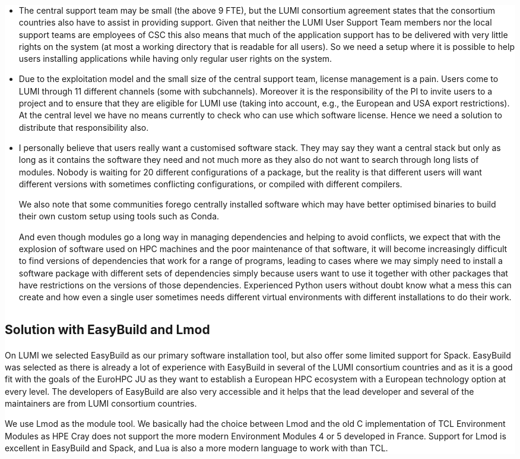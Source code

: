 -   The central support team may be small (the above 9 FTE), but the 
    LUMI consortium agreement states that the 
    consortium countries also have to assist in providing support. Given that neither the 
    LUMI User Support Team members nor the local support teams are employees of CSC this 
    also means that much of the application support has to be delivered with very little
    rights on the system (at most a working directory that is readable for all users). So we 
    need a setup where it is possible to help users installing applications while having
    only regular user rights on the system.

-   Due to the exploitation model and the small size of the central support team, license management
    is a pain. Users come to LUMI through 11 different channels (some with subchannels). Moreover it
    is the responsibility of the PI to invite users to a project and to ensure that they are eligible
    for LUMI use (taking into account, e.g., the European and USA export restrictions). At the central
    level we have no means currently to check who can use which software license. Hence we need a
    solution to distribute that responsibility also.

-   I personally believe that users really want a customised software stack. They may say they want 
    a central stack but only as long as it contains the software they need and not much more as they 
    also do not want to search through long lists of modules. Nobody is waiting for 20 different
    configurations of a package, but the reality is that different users will want different versions
    with sometimes conflicting configurations, or compiled with different compilers. 

    We also note that some communities forego centrally installed software which may have better
    optimised binaries to build their own custom setup using tools such as Conda. 

    And even though modules go a long way in managing dependencies and helping to avoid conflicts,
    we expect that with the explosion of software used on HPC machines and the poor maintenance of that
    software, it will become increasingly difficult to find versions of dependencies that work for 
    a range of programs, leading to cases where we may simply need to install a software package
    with different sets of dependencies simply because users want to use it together with other 
    packages that have restrictions on the versions of those dependencies. Experienced Python users
    without doubt know what a mess this can create and how even a single user sometimes needs
    different virtual environments with different installations to do their work.


## Solution with EasyBuild and Lmod

On LUMI we selected EasyBuild as our primary software installation tool, but also offer some limited
support for Spack. EasyBuild was selected as there is already a lot of experience with EasyBuild in
several of the LUMI consortium countries and as it is a good fit with the goals of the EuroHPC JU
as they want to establish a European HPC ecosystem with a European technology option at every level.
The developers of EasyBuild are also very accessible and it helps that the lead developer and several
of the maintainers are from LUMI consortium countries.

We use Lmod as the module tool. We basically had the choice between Lmod and the old C implementation
of TCL Environment Modules as HPE Cray does not support the more modern Environment Modules 4 or 5 
developed in France. Support for Lmod is excellent in EasyBuild and Spack, and Lua is also
a more modern language to work with than TCL.

